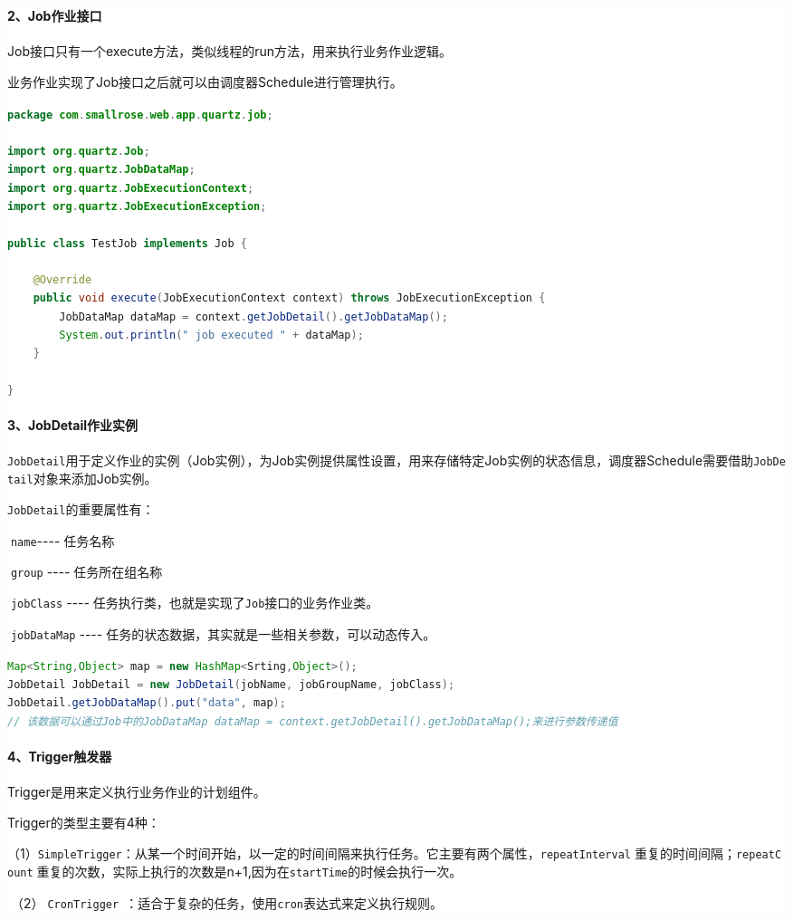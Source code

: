 #### 2、Job作业接口

Job接口只有一个execute方法，类似线程的run方法，用来执行业务作业逻辑。

业务作业实现了Job接口之后就可以由调度器Schedule进行管理执行。

```java
package com.smallrose.web.app.quartz.job;

import org.quartz.Job;
import org.quartz.JobDataMap;
import org.quartz.JobExecutionContext;
import org.quartz.JobExecutionException;

public class TestJob implements Job {

	@Override
	public void execute(JobExecutionContext context) throws JobExecutionException {
		JobDataMap dataMap = context.getJobDetail().getJobDataMap();
        System.out.println(" job executed " + dataMap);
	}

}
```



#### 3、JobDetail作业实例

`JobDetail`用于定义作业的实例（Job实例），为Job实例提供属性设置，用来存储特定Job实例的状态信息，调度器Schedule需要借助`JobDetail`对象来添加Job实例。

`JobDetail`的重要属性有：

​	`name`---- 任务名称

​	`group` ---- 任务所在组名称

​	`jobClass` ---- 任务执行类，也就是实现了`Job`接口的业务作业类。

​	`jobDataMap` ---- 任务的状态数据，其实就是一些相关参数，可以动态传入。

```java
Map<String,Object> map = new HashMap<Srting,Object>();
JobDetail JobDetail = new JobDetail(jobName, jobGroupName, jobClass);
JobDetail.getJobDataMap().put("data", map);
// 该数据可以通过Job中的JobDataMap dataMap = context.getJobDetail().getJobDataMap();来进行参数传递值
```



#### 4、Trigger触发器

Trigger是用来定义执行业务作业的计划组件。

Trigger的类型主要有4种：

​	（1）`SimpleTrigger`：从某一个时间开始，以一定的时间间隔来执行任务。它主要有两个属性，`repeatInterval` 重复的时间间隔；`repeatCount` 重复的次数，实际上执行的次数是n+1,因为在`startTime`的时候会执行一次。

​	（2） `CronTrigger `：适合于复杂的任务，使用`cron`表达式来定义执行规则。
